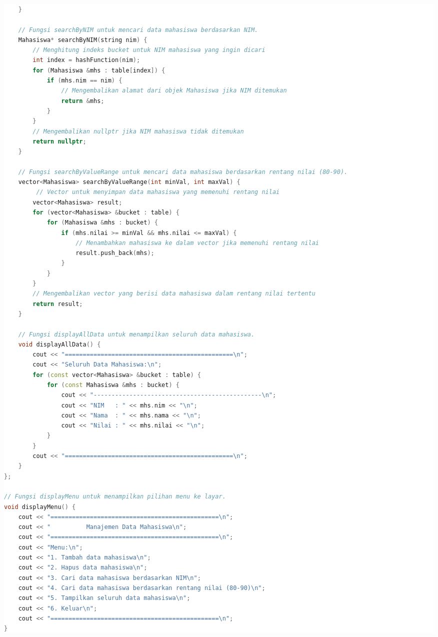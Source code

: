```C++
    }

    // Fungsi searchByNIM untuk mencari data mahasiswa berdasarkan NIM.
    Mahasiswa* searchByNIM(string nim) {
        // Menghitung indeks bucket untuk NIM mahasiswa yang ingin dicari
        int index = hashFunction(nim);  
        for (Mahasiswa &mhs : table[index]) {
            if (mhs.nim == nim) {
                // Mengembalikan alamat dari objek Mahasiswa jika NIM ditemukan
                return &mhs;  
            }
        }
        // Mengembalikan nullptr jika NIM mahasiswa tidak ditemukan
        return nullptr;  
    }

    // Fungsi searchByValueRange untuk mencari data mahasiswa berdasarkan rentang nilai (80-90).
    vector<Mahasiswa> searchByValueRange(int minVal, int maxVal) {
         // Vector untuk menyimpan data mahasiswa yang memenuhi rentang nilai
        vector<Mahasiswa> result; 
        for (vector<Mahasiswa> &bucket : table) {
            for (Mahasiswa &mhs : bucket) {
                if (mhs.nilai >= minVal && mhs.nilai <= maxVal) {
                    // Menambahkan mahasiswa ke dalam vector jika memenuhi rentang nilai
                    result.push_back(mhs);  
                }
            }
        }
        // Mengembalikan vector yang berisi data mahasiswa dalam rentang nilai tertentu
        return result;  
    }

    // Fungsi displayAllData untuk menampilkan seluruh data mahasiswa.
    void displayAllData() {
        cout << "===============================================\n";
        cout << "Seluruh Data Mahasiswa:\n";
        for (const vector<Mahasiswa> &bucket : table) {
            for (const Mahasiswa &mhs : bucket) {
                cout << "-----------------------------------------------\n";
                cout << "NIM   : " << mhs.nim << "\n";
                cout << "Nama  : " << mhs.nama << "\n";
                cout << "Nilai : " << mhs.nilai << "\n";
            }
        }
        cout << "===============================================\n";
    }
};

// Fungsi displayMenu untuk menampilkan pilihan menu ke layar.
void displayMenu() {
    cout << "===============================================\n";
    cout << "          Manajemen Data Mahasiswa\n";
    cout << "===============================================\n";
    cout << "Menu:\n";
    cout << "1. Tambah data mahasiswa\n";
    cout << "2. Hapus data mahasiswa\n";
    cout << "3. Cari data mahasiswa berdasarkan NIM\n";
    cout << "4. Cari data mahasiswa berdasarkan rentang nilai (80-90)\n";
    cout << "5. Tampilkan seluruh data mahasiswa\n";
    cout << "6. Keluar\n";
    cout << "===============================================\n";
}

```